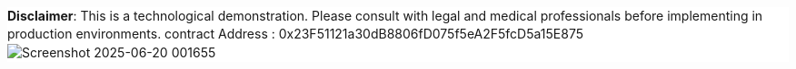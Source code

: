 
**Disclaimer**: This is a technological demonstration. Please consult with legal and medical professionals before implementing in production environments.
contract Address : 0x23F51121a30dB8806fD075f5eA2F5fcD5a15E875
![Screenshot 2025-06-20 001655](https://github.com/user-attachments/assets/0579ad52-f4b6-4b53-8c1b-bbc65db141c0)


